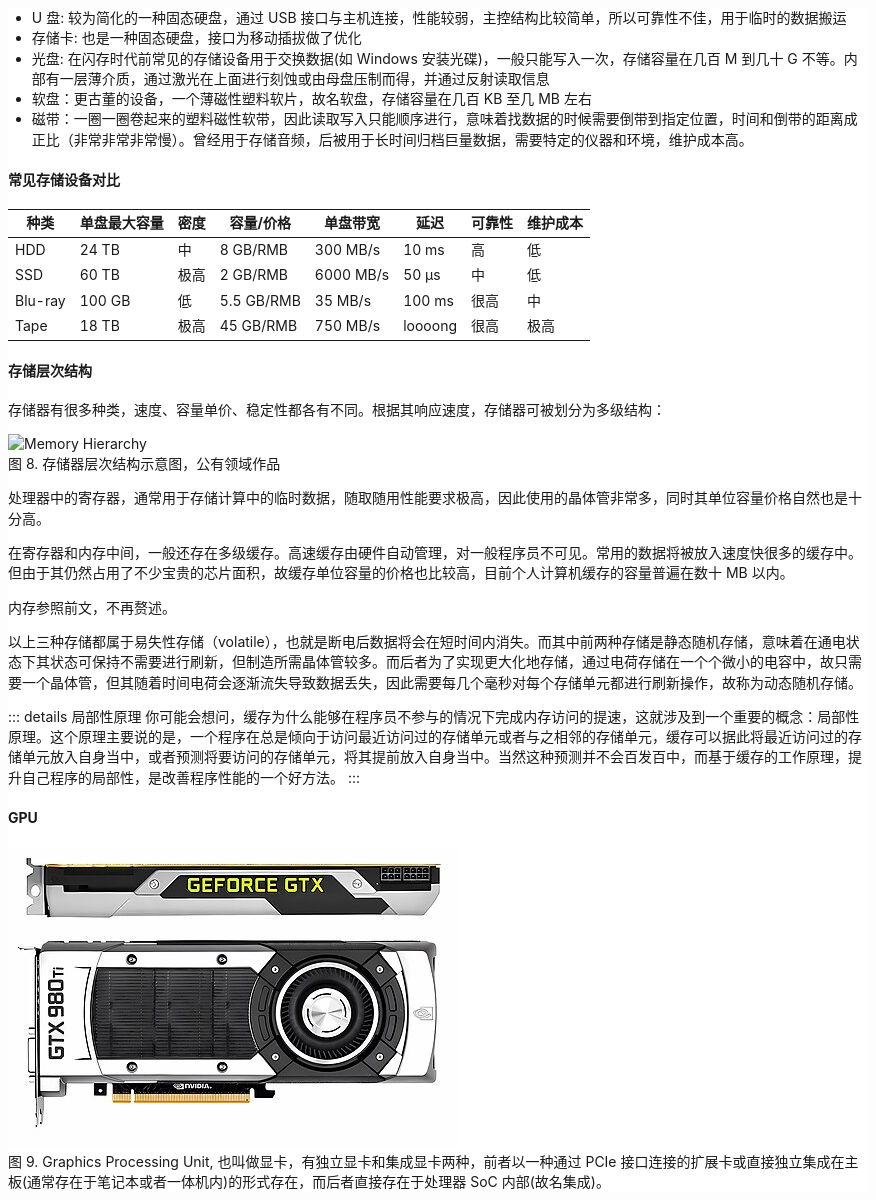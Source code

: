 - U 盘: 较为简化的一种固态硬盘，通过 USB 接口与主机连接，性能较弱，主控结构比较简单，所以可靠性不佳，用于临时的数据搬运
- 存储卡: 也是一种固态硬盘，接口为移动插拔做了优化
- 光盘: 在闪存时代前常见的存储设备用于交换数据(如 Windows 安装光碟)，一般只能写入一次，存储容量在几百 M 到几十 G 不等。内部有一层薄介质，通过激光在上面进行刻蚀或由母盘压制而得，并通过反射读取信息
- 软盘：更古董的设备，一个薄磁性塑料软片，故名软盘，存储容量在几百 KB 至几 MB 左右
- 磁带：一圈一圈卷起来的塑料磁性软带，因此读取写入只能顺序进行，意味着找数据的时候需要倒带到指定位置，时间和倒带的距离成正比（非常非常非常慢）。曾经用于存储音频，后被用于长时间归档巨量数据，需要特定的仪器和环境，维护成本高。

#### 常见存储设备对比

| 种类    | 单盘最大容量 | 密度 | 容量/价格  | 单盘带宽  | 延迟    | 可靠性 | 维护成本 |
| ------- | ------------ | ---- | ---------- | --------- | ------- | ------ | -------- |
| HDD     | 24 TB        | 中   | 8 GB/RMB   | 300 MB/s  | 10 ms   | 高     | 低       |
| SSD     | 60 TB        | 极高 | 2 GB/RMB   | 6000 MB/s | 50 μs   | 中     | 低       |
| Blu-ray | 100 GB       | 低   | 5.5 GB/RMB | 35 MB/s   | 100 ms  | 很高   | 中       |
| Tape    | 18 TB        | 极高 | 45 GB/RMB  | 750 MB/s  | loooong | 很高   | 极高     |

#### 存储层次结构

存储器有很多种类，速度、容量单价、稳定性都各有不同。根据其响应速度，存储器可被划分为多级结构：

![Memory Hierarchy](/assets/basic/03-computer-basic-knowledge-1/ComputerMemoryHierarchy.svg)  
图 8. 存储器层次结构示意图，公有领域作品

处理器中的寄存器，通常用于存储计算中的临时数据，随取随用性能要求极高，因此使用的晶体管非常多，同时其单位容量价格自然也是十分高。

在寄存器和内存中间，一般还存在多级缓存。高速缓存由硬件自动管理，对一般程序员不可见。常用的数据将被放入速度快很多的缓存中。但由于其仍然占用了不少宝贵的芯片面积，故缓存单位容量的价格也比较高，目前个人计算机缓存的容量普遍在数十 MB 以内。

内存参照前文，不再赘述。

以上三种存储都属于易失性存储（volatile），也就是断电后数据将会在短时间内消失。而其中前两种存储是静态随机存储，意味着在通电状态下其状态可保持不需要进行刷新，但制造所需晶体管较多。而后者为了实现更大化地存储，通过电荷存储在一个个微小的电容中，故只需要一个晶体管，但其随着时间电荷会逐渐流失导致数据丢失，因此需要每几个毫秒对每个存储单元都进行刷新操作，故称为动态随机存储。

::: details 局部性原理
你可能会想问，缓存为什么能够在程序员不参与的情况下完成内存访问的提速，这就涉及到一个重要的概念：局部性原理。这个原理主要说的是，一个程序在总是倾向于访问最近访问过的存储单元或者与之相邻的存储单元，缓存可以据此将最近访问过的存储单元放入自身当中，或者预测将要访问的存储单元，将其提前放入自身当中。当然这种预测并不会百发百中，而基于缓存的工作原理，提升自己程序的局部性，是改善程序性能的一个好方法。
:::

#### GPU

![GPU](/assets/basic/03-computer-basic-knowledge-1/GTX980tiFE.jpg)  
图 9. Graphics Processing Unit, 也叫做显卡，有独立显卡和集成显卡两种，前者以一种通过 PCIe 接口连接的扩展卡或直接独立集成在主板(通常存在于笔记本或者一体机内)的形式存在，而后者直接存在于处理器 SoC 内部(故名集成)。  